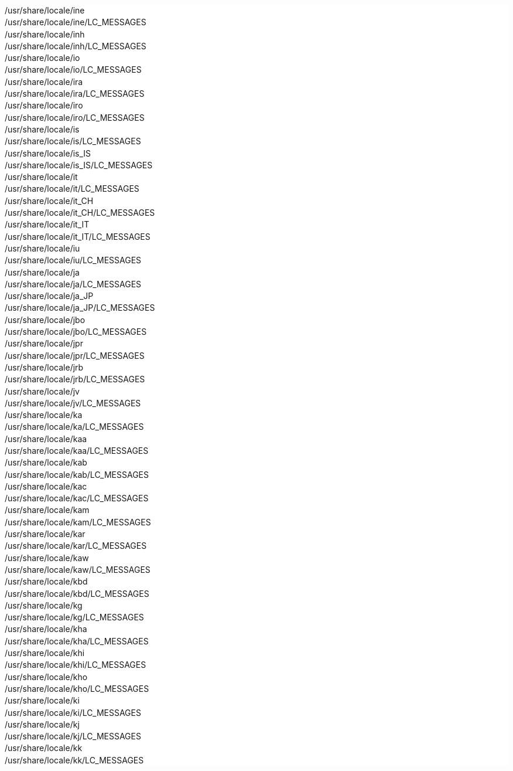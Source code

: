 /usr/share/locale/ine  
/usr/share/locale/ine/LC_MESSAGES  
/usr/share/locale/inh  
/usr/share/locale/inh/LC_MESSAGES  
/usr/share/locale/io  
/usr/share/locale/io/LC_MESSAGES  
/usr/share/locale/ira  
/usr/share/locale/ira/LC_MESSAGES  
/usr/share/locale/iro  
/usr/share/locale/iro/LC_MESSAGES  
/usr/share/locale/is  
/usr/share/locale/is/LC_MESSAGES  
/usr/share/locale/is_IS  
/usr/share/locale/is_IS/LC_MESSAGES  
/usr/share/locale/it  
/usr/share/locale/it/LC_MESSAGES  
/usr/share/locale/it_CH  
/usr/share/locale/it_CH/LC_MESSAGES  
/usr/share/locale/it_IT  
/usr/share/locale/it_IT/LC_MESSAGES  
/usr/share/locale/iu  
/usr/share/locale/iu/LC_MESSAGES  
/usr/share/locale/ja  
/usr/share/locale/ja/LC_MESSAGES  
/usr/share/locale/ja_JP  
/usr/share/locale/ja_JP/LC_MESSAGES  
/usr/share/locale/jbo  
/usr/share/locale/jbo/LC_MESSAGES  
/usr/share/locale/jpr  
/usr/share/locale/jpr/LC_MESSAGES  
/usr/share/locale/jrb  
/usr/share/locale/jrb/LC_MESSAGES  
/usr/share/locale/jv  
/usr/share/locale/jv/LC_MESSAGES  
/usr/share/locale/ka  
/usr/share/locale/ka/LC_MESSAGES  
/usr/share/locale/kaa  
/usr/share/locale/kaa/LC_MESSAGES  
/usr/share/locale/kab  
/usr/share/locale/kab/LC_MESSAGES  
/usr/share/locale/kac  
/usr/share/locale/kac/LC_MESSAGES  
/usr/share/locale/kam  
/usr/share/locale/kam/LC_MESSAGES  
/usr/share/locale/kar  
/usr/share/locale/kar/LC_MESSAGES  
/usr/share/locale/kaw  
/usr/share/locale/kaw/LC_MESSAGES  
/usr/share/locale/kbd  
/usr/share/locale/kbd/LC_MESSAGES  
/usr/share/locale/kg  
/usr/share/locale/kg/LC_MESSAGES  
/usr/share/locale/kha  
/usr/share/locale/kha/LC_MESSAGES  
/usr/share/locale/khi  
/usr/share/locale/khi/LC_MESSAGES  
/usr/share/locale/kho  
/usr/share/locale/kho/LC_MESSAGES  
/usr/share/locale/ki  
/usr/share/locale/ki/LC_MESSAGES  
/usr/share/locale/kj  
/usr/share/locale/kj/LC_MESSAGES  
/usr/share/locale/kk  
/usr/share/locale/kk/LC_MESSAGES  